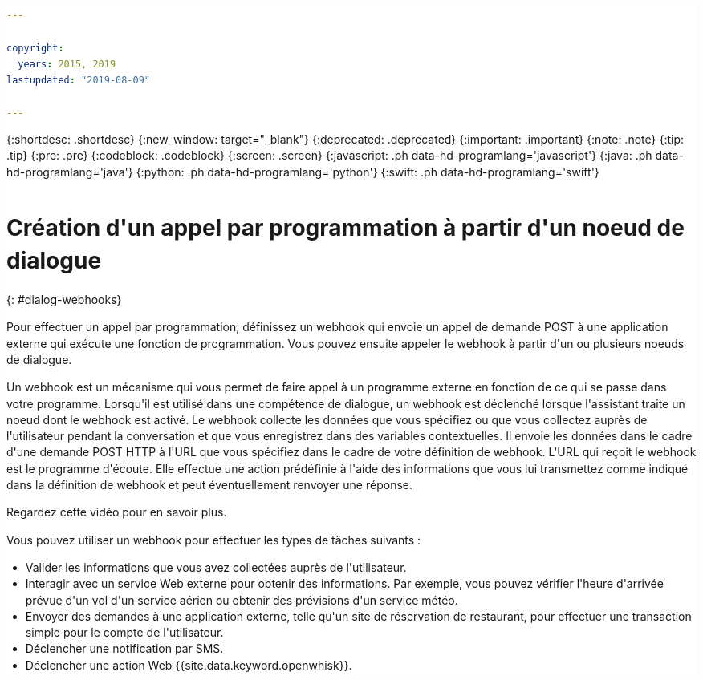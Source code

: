 ```yaml
---

copyright:
  years: 2015, 2019
lastupdated: "2019-08-09"

---
```


{:shortdesc: .shortdesc}
{:new_window: target="_blank"}
{:deprecated: .deprecated}
{:important: .important}
{:note: .note}
{:tip: .tip}
{:pre: .pre}
{:codeblock: .codeblock}
{:screen: .screen}
{:javascript: .ph data-hd-programlang='javascript'}
{:java: .ph data-hd-programlang='java'}
{:python: .ph data-hd-programlang='python'}
{:swift: .ph data-hd-programlang='swift'}

# Création d'un appel par programmation à partir d'un noeud de dialogue 
{: #dialog-webhooks}

Pour effectuer un appel par programmation, définissez un webhook qui envoie un appel de demande POST à une application externe qui exécute une fonction de programmation. Vous pouvez ensuite appeler le webhook à partir d'un ou plusieurs noeuds de dialogue.

Un webhook est un mécanisme qui vous permet de faire appel à un programme externe en fonction de ce qui se passe dans votre programme. Lorsqu'il est utilisé dans une compétence de dialogue, un webhook est déclenché lorsque l'assistant traite un noeud dont le webhook est activé. Le webhook collecte les données que vous spécifiez ou que vous collectez auprès de l'utilisateur pendant la conversation et que vous enregistrez dans des variables contextuelles. Il envoie les données dans le cadre d'une demande POST HTTP à l'URL que vous spécifiez dans le cadre de votre définition de webhook. L'URL qui reçoit le webhook est le programme d'écoute. Elle effectue une action prédéfinie à l'aide des informations que vous lui transmettez comme indiqué dans la définition de webhook et peut éventuellement renvoyer une réponse.

Regardez cette vidéo pour en savoir plus.

<iframe class="embed-responsive-item" id="youtubeplayer" title="Démonstration Webhooks" type="text/html" width="640" height="390" src="https://www.youtube.com/embed/j8TBqD2rx2o?rel=0" frameborder="0" webkitallowfullscreen mozallowfullscreen allowfullscreen> </iframe>

Vous pouvez utiliser un webhook pour effectuer les types de tâches suivants : 

- Valider les informations que vous avez collectées auprès de l'utilisateur.
- Interagir avec un service Web externe pour obtenir des informations. Par exemple, vous pouvez vérifier l'heure d'arrivée prévue d'un vol d'un service aérien ou obtenir des prévisions d'un service météo.
- Envoyer des demandes à une application externe, telle qu'un site de réservation de restaurant, pour effectuer une transaction simple pour le compte de l'utilisateur.
- Déclencher une notification par SMS. 
- Déclencher une action Web {{site.data.keyword.openwhisk}}.
